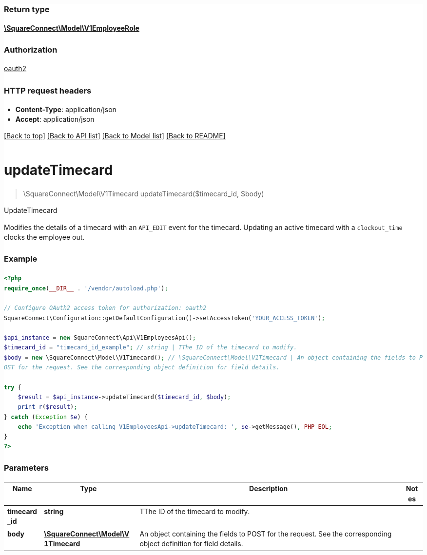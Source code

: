### Return type

[**\SquareConnect\Model\V1EmployeeRole**](../Model/V1EmployeeRole.md)

### Authorization

[oauth2](../../README.md#oauth2)

### HTTP request headers

 - **Content-Type**: application/json
 - **Accept**: application/json

[[Back to top]](#) [[Back to API list]](../../README.md#documentation-for-api-endpoints) [[Back to Model list]](../../README.md#documentation-for-models) [[Back to README]](../../README.md)

# **updateTimecard**
> \SquareConnect\Model\V1Timecard updateTimecard($timecard_id, $body)

UpdateTimecard

Modifies the details of a timecard with an `API_EDIT` event for the timecard. Updating an active timecard with a `clockout_time` clocks the employee out.

### Example
```php
<?php
require_once(__DIR__ . '/vendor/autoload.php');

// Configure OAuth2 access token for authorization: oauth2
SquareConnect\Configuration::getDefaultConfiguration()->setAccessToken('YOUR_ACCESS_TOKEN');

$api_instance = new SquareConnect\Api\V1EmployeesApi();
$timecard_id = "timecard_id_example"; // string | TThe ID of the timecard to modify.
$body = new \SquareConnect\Model\V1Timecard(); // \SquareConnect\Model\V1Timecard | An object containing the fields to POST for the request. See the corresponding object definition for field details.

try {
    $result = $api_instance->updateTimecard($timecard_id, $body);
    print_r($result);
} catch (Exception $e) {
    echo 'Exception when calling V1EmployeesApi->updateTimecard: ', $e->getMessage(), PHP_EOL;
}
?>
```

### Parameters

Name | Type | Description  | Notes
------------- | ------------- | ------------- | -------------
 **timecard_id** | **string**| TThe ID of the timecard to modify. |
 **body** | [**\SquareConnect\Model\V1Timecard**](../Model/V1Timecard.md)| An object containing the fields to POST for the request. See the corresponding object definition for field details. |

